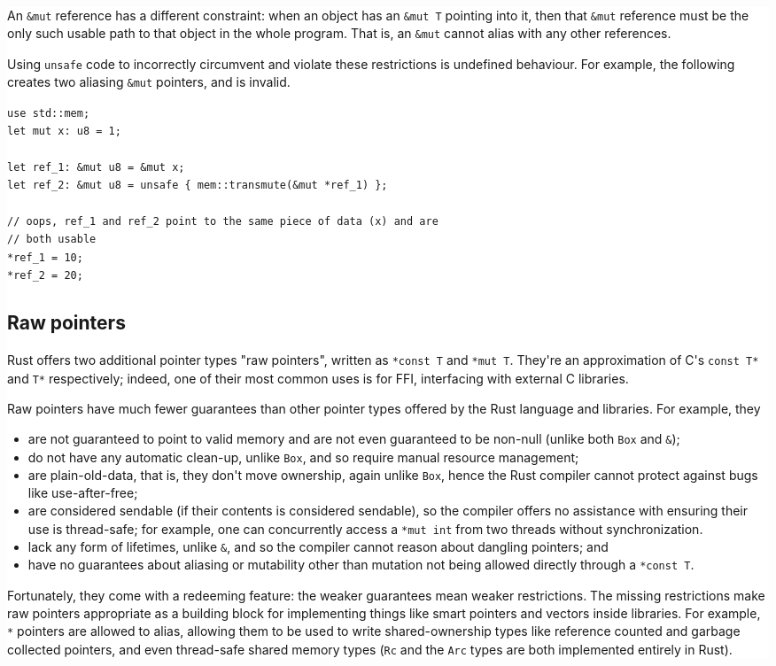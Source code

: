 An `&mut` reference has a different constraint: when an object has an
`&mut T` pointing into it, then that `&mut` reference must be the only
such usable path to that object in the whole program. That is, an
`&mut` cannot alias with any other references.

Using `unsafe` code to incorrectly circumvent and violate these
restrictions is undefined behaviour. For example, the following
creates two aliasing `&mut` pointers, and is invalid.

```
use std::mem;
let mut x: u8 = 1;

let ref_1: &mut u8 = &mut x;
let ref_2: &mut u8 = unsafe { mem::transmute(&mut *ref_1) };

// oops, ref_1 and ref_2 point to the same piece of data (x) and are
// both usable
*ref_1 = 10;
*ref_2 = 20;
```

## Raw pointers

Rust offers two additional pointer types "raw pointers", written as
`*const T` and `*mut T`. They're an approximation of C's `const T*` and `T*`
respectively; indeed, one of their most common uses is for FFI,
interfacing with external C libraries.

Raw pointers have much fewer guarantees than other pointer types
offered by the Rust language and libraries. For example, they

- are not guaranteed to point to valid memory and are not even
  guaranteed to be non-null (unlike both `Box` and `&`);
- do not have any automatic clean-up, unlike `Box`, and so require
  manual resource management;
- are plain-old-data, that is, they don't move ownership, again unlike
  `Box`, hence the Rust compiler cannot protect against bugs like
  use-after-free;
- are considered sendable (if their contents is considered sendable),
  so the compiler offers no assistance with ensuring their use is
  thread-safe; for example, one can concurrently access a `*mut int`
  from two threads without synchronization.
- lack any form of lifetimes, unlike `&`, and so the compiler cannot
  reason about dangling pointers; and
- have no guarantees about aliasing or mutability other than mutation
  not being allowed directly through a `*const T`.

Fortunately, they come with a redeeming feature: the weaker guarantees
mean weaker restrictions. The missing restrictions make raw pointers
appropriate as a building block for implementing things like smart
pointers and vectors inside libraries. For example, `*` pointers are
allowed to alias, allowing them to be used to write shared-ownership
types like reference counted and garbage collected pointers, and even
thread-safe shared memory types (`Rc` and the `Arc` types are both
implemented entirely in Rust).
